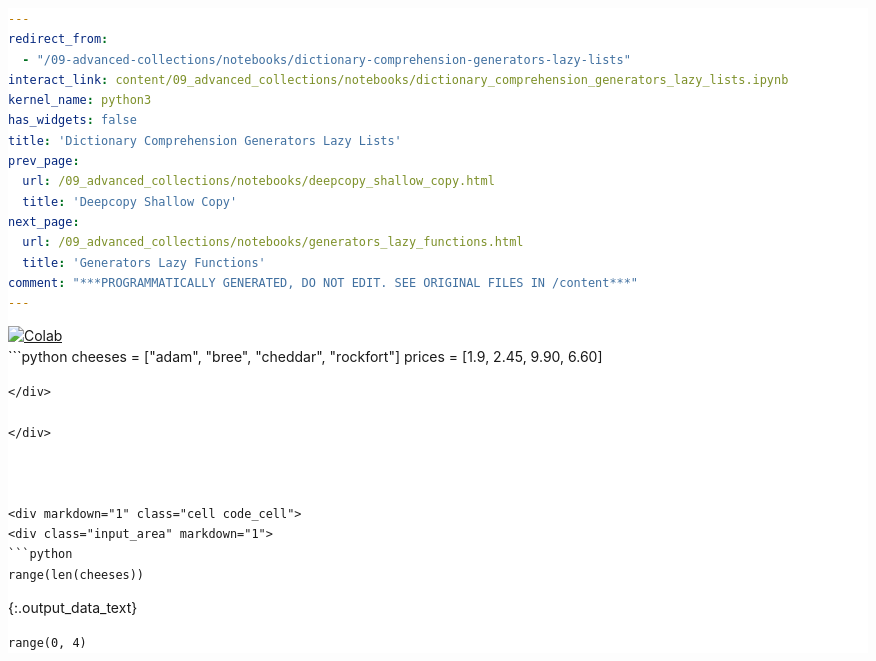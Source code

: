 ```yaml
---
redirect_from:
  - "/09-advanced-collections/notebooks/dictionary-comprehension-generators-lazy-lists"
interact_link: content/09_advanced_collections/notebooks/dictionary_comprehension_generators_lazy_lists.ipynb
kernel_name: python3
has_widgets: false
title: 'Dictionary Comprehension Generators Lazy Lists'
prev_page:
  url: /09_advanced_collections/notebooks/deepcopy_shallow_copy.html
  title: 'Deepcopy Shallow Copy'
next_page:
  url: /09_advanced_collections/notebooks/generators_lazy_functions.html
  title: 'Generators Lazy Functions'
comment: "***PROGRAMMATICALLY GENERATED, DO NOT EDIT. SEE ORIGINAL FILES IN /content***"
---
```

<a href="https://colab.research.google.com/github/aviadr1/learn-python/blob/master/live%20class%20demonstrations/lesson%2009%20-%20dictionary%20comprehension%2C%20generators%2C%20lazy%20lists.ipynb" target="_blank">
<img src="https://colab.research.google.com/assets/colab-badge.svg" 
     title="Open this file in Google Colab" alt="Colab"/>
</a>




<div markdown="1" class="cell code_cell">
<div class="input_area" markdown="1">
```python
cheeses = ["adam", "bree", "cheddar", "rockfort"]
prices = [1.9, 2.45, 9.90, 6.60]

```
</div>

</div>



<div markdown="1" class="cell code_cell">
<div class="input_area" markdown="1">
```python
range(len(cheeses))

```
</div>

<div class="output_wrapper" markdown="1">
<div class="output_subarea" markdown="1">


{:.output_data_text}
```
range(0, 4)
```
